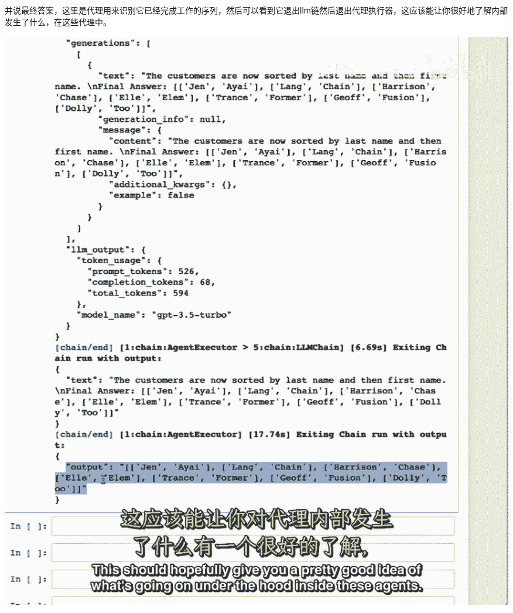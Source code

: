 并说最终答案，这里是代理用来识别它已经完成工作的序列，然后可以看到它退出llm链然后退出代理执行器，这应该能让你很好地了解内部发生了什么，在这些代理中。



![](img/b3647b51d77e6b78045ac95d56632965_105.png)
